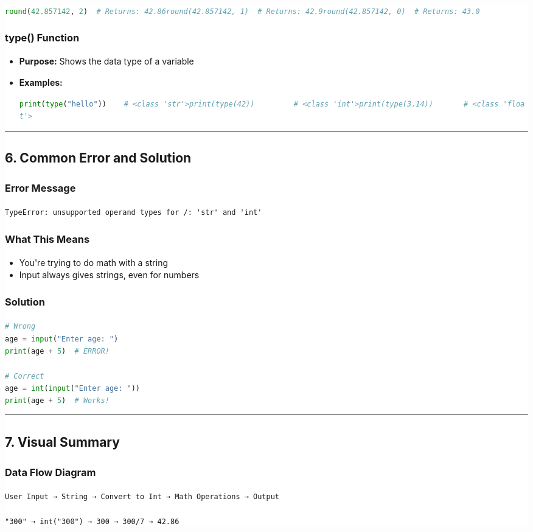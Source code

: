   ```python
  round(42.857142, 2)  # Returns: 42.86round(42.857142, 1)  # Returns: 42.9round(42.857142, 0)  # Returns: 43.0

  ```

### type() Function

- **Purpose:** Shows the data type of a variable
- **Examples:**

  ```python
  print(type("hello"))    # <class 'str'>print(type(42))         # <class 'int'>print(type(3.14))       # <class 'float'>

  ```

---

## 6. Common Error and Solution

### Error Message

```
TypeError: unsupported operand types for /: 'str' and 'int'

```

### What This Means

- You're trying to do math with a string
- Input always gives strings, even for numbers

### Solution

```python
# Wrong
age = input("Enter age: ")
print(age + 5)  # ERROR!

# Correct
age = int(input("Enter age: "))
print(age + 5)  # Works!

```

---

## 7. Visual Summary

### Data Flow Diagram

```
User Input → String → Convert to Int → Math Operations → Output

"300" → int("300") → 300 → 300/7 → 42.86

```
